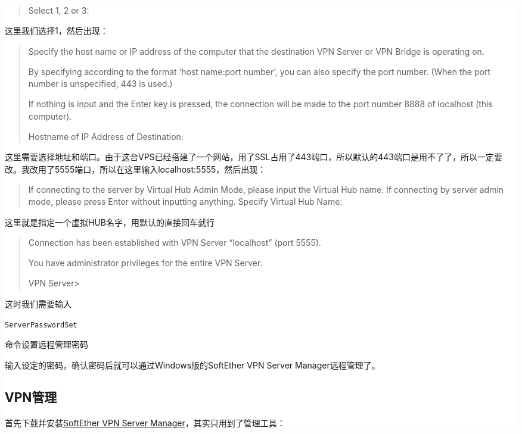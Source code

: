 >
> Select 1, 2 or 3:


这里我们选择1，然后出现：


> Specify the host name or IP address of the computer that the destination VPN Server or VPN Bridge is operating on.
>
> By specifying according to the format ‘host name:port number’, you can also specify the port number.
(When the port number is unspecified, 443 is used.)
> 
> If nothing is input and the Enter key is pressed, the connection will be made to the port number 8888 of localhost (this computer).
>
> Hostname of IP Address of Destination:


这里需要选择地址和端口。由于这台VPS已经搭建了一个网站，用了SSL占用了443端口，所以默认的443端口是用不了了，所以一定要改。我改用了5555端口，所以在这里输入localhost:5555，然后出现：


> If connecting to the server by Virtual Hub Admin Mode, please input the Virtual Hub name.
If connecting by server admin mode, please press Enter without inputting anything.
Specify Virtual Hub Name:

这里就是指定一个虚拟HUB名字，用默认的直接回车就行
> Connection has been established with VPN Server “localhost” (port 5555).
>
> You have administrator privileges for the entire VPN Server.
>
> VPN Server>


这时我们需要输入

    ServerPasswordSet

命令设置远程管理密码


输入设定的密码，确认密码后就可以通过Windows版的SoftEther VPN Server Manager远程管理了。


## VPN管理


首先下载并安装[SoftEther VPN Server Manager](http://softether-download.com/en.aspx "SoftEther VPN Server Manager")，其实只用到了管理工具：
